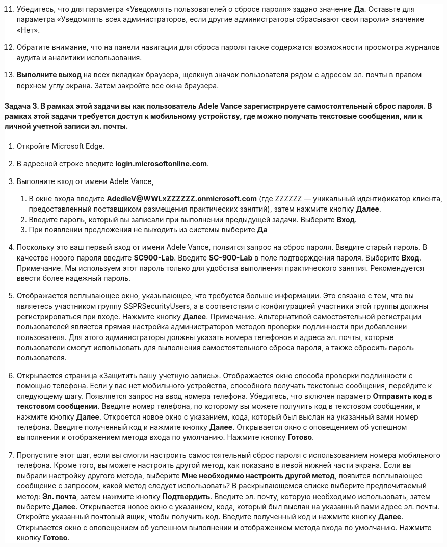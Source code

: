 11. Убедитесь, что для параметра «Уведомлять пользователей о сбросе пароля» задано значение **Да**.  Оставьте для параметра «Уведомлять всех администраторов, если другие администраторы сбрасывают свои пароли» значение «Нет».

12. Обратите внимание, что на панели навигации для сброса пароля также содержатся возможности просмотра журналов аудита и аналитики использования.

13. **Выполните выход** на всех вкладках браузера, щелкнув значок пользователя рядом с адресом эл. почты в правом верхнем углу экрана. Затем закройте все окна браузера.


#### Задача 3.  В рамках этой задачи вы как пользователь Adele Vance зарегистрируете самостоятельный сброс пароля.  В рамках этой задачи требуется доступ к мобильному устройству, где можно получать текстовые сообщения, или к личной учетной записи эл. почты.
 
1. Откройте Microsoft Edge.

2. В адресной строке введите **login.microsoftonline.com**.

3. Выполните вход от имени Adele Vance,
    1. В окне входа введите **AdedleV@WWLxZZZZZZ.onmicrosoft.com** (где ZZZZZZ — уникальный идентификатор клиента, предоставленный поставщиком размещения практических занятий), затем нажмите кнопку **Далее**.
    1. Введите пароль, который вы записали при выполнении предыдущей задачи. Выберите **Вход**.
    1. При появлении предложения не выходить из системы выберите **Да**

4. Поскольку это ваш первый вход от имени Adele Vance, появится запрос на сброс пароля.  Введите старый пароль.  В качестве нового пароля введите **SC900-Lab**. Введите **SC-900-Lab** в поле подтверждения пароля.  Выберите **Вход**. Примечание. Мы используем этот пароль только для удобства выполнения практического занятия. Рекомендуется ввести более надежный пароль.

5. Отображается всплывающее окно, указывающее, что требуется больше информации.  Это связано с тем, что вы являетесь участником группу SSPRSecurityUsers, а в соответствии с конфигурацией участники этой группы должны регистрироваться при входе. Нажмите кнопку **Далее**.  Примечание.  Альтернативой самостоятельной регистрации пользователей является прямая настройка администраторов методов проверки подлинности при добавлении пользователя. Для этого администраторы должны указать номера телефонов и адреса эл. почты, которые пользователи смогут использовать для выполнения самостоятельного сброса пароля, а также сбросить пароль пользователя.

6. Открывается страница «Защитить вашу учетную запись».  Отображается окно способа проверки подлинности с помощью телефона. Если у вас нет мобильного устройства, способного получать текстовые сообщения, перейдите к следующему шагу.  Появляется запрос на ввод номера телефона. Убедитесь, что включен параметр **Отправить код в текстовом сообщении**.   Введите номер телефона, по которому вы можете получить код в текстовом сообщении, и нажмите кнопку **Далее**.  Откроется новое окно с указанием, кода, который был выслан на указанный вами номер телефона.  Введите полученный код и нажмите кнопку **Далее**. Открывается окно с оповещением об успешном выполнении и отображением метода входа по умолчанию.  Нажмите кнопку **Готово**.  

7. Пропустите этот шаг, если вы смогли настроить самостоятельный сброс пароля с использованием номера мобильного телефона.  Кроме того, вы можете настроить другой метод, как показано в левой нижней части экрана.  Если вы выбрали настройку другого метода, выберите **Мне необходимо настроить другой метод**, появится всплывающее сообщение с запросом, какой метод следует использовать?  В раскрывающемся списке выберите предпочитаемый метод: **Эл. почта**, затем нажмите кнопку **Подтвердить**.  Введите эл. почту, которую необходимо использовать, затем выберите **Далее**.  Открывается новое окно с указанием, кода, который был выслан на указанный вами адрес эл. почты.  Откройте указанный почтовый ящик, чтобы получить код.  Введите полученный код и нажмите кнопку **Далее**. Открывается окно с оповещением об успешном выполнении и отображением метода входа по умолчанию.  Нажмите кнопку **Готово**.

